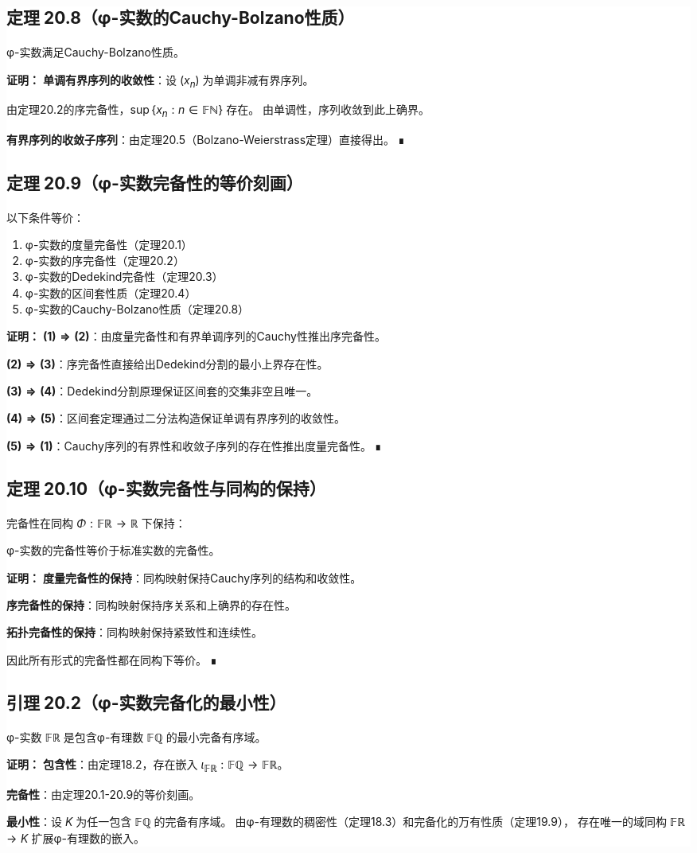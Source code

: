## 定理 20.8（φ-实数的Cauchy-Bolzano性质）
φ-实数满足Cauchy-Bolzano性质。

**证明：**
**单调有界序列的收敛性**：设 $(x_n)$ 为单调非减有界序列。

由定理20.2的序完备性，$\sup\{x_n : n \in \mathbb{F}\mathbb{N}\}$ 存在。
由单调性，序列收敛到此上确界。

**有界序列的收敛子序列**：由定理20.5（Bolzano-Weierstrass定理）直接得出。 ∎

## 定理 20.9（φ-实数完备性的等价刻画）
以下条件等价：

1. φ-实数的度量完备性（定理20.1）
2. φ-实数的序完备性（定理20.2）
3. φ-实数的Dedekind完备性（定理20.3）
4. φ-实数的区间套性质（定理20.4）
5. φ-实数的Cauchy-Bolzano性质（定理20.8）

**证明：**
**$(1) \Rightarrow (2)$**：由度量完备性和有界单调序列的Cauchy性推出序完备性。

**$(2) \Rightarrow (3)$**：序完备性直接给出Dedekind分割的最小上界存在性。

**$(3) \Rightarrow (4)$**：Dedekind分割原理保证区间套的交集非空且唯一。

**$(4) \Rightarrow (5)$**：区间套定理通过二分法构造保证单调有界序列的收敛性。

**$(5) \Rightarrow (1)$**：Cauchy序列的有界性和收敛子序列的存在性推出度量完备性。 ∎

## 定理 20.10（φ-实数完备性与同构的保持）
完备性在同构 $\Phi: \mathbb{F}\mathbb{R} \to \mathbb{R}$ 下保持：

φ-实数的完备性等价于标准实数的完备性。

**证明：**
**度量完备性的保持**：同构映射保持Cauchy序列的结构和收敛性。

**序完备性的保持**：同构映射保持序关系和上确界的存在性。

**拓扑完备性的保持**：同构映射保持紧致性和连续性。

因此所有形式的完备性都在同构下等价。 ∎

## 引理 20.2（φ-实数完备化的最小性）
φ-实数 $\mathbb{F}\mathbb{R}$ 是包含φ-有理数 $\mathbb{F}\mathbb{Q}$ 的最小完备有序域。

**证明：**
**包含性**：由定理18.2，存在嵌入 $\iota_{\mathbb{F}\mathbb{R}}: \mathbb{F}\mathbb{Q} \to \mathbb{F}\mathbb{R}$。

**完备性**：由定理20.1-20.9的等价刻画。

**最小性**：设 $K$ 为任一包含 $\mathbb{F}\mathbb{Q}$ 的完备有序域。
由φ-有理数的稠密性（定理18.3）和完备化的万有性质（定理19.9），
存在唯一的域同构 $\mathbb{F}\mathbb{R} \to K$ 扩展φ-有理数的嵌入。
